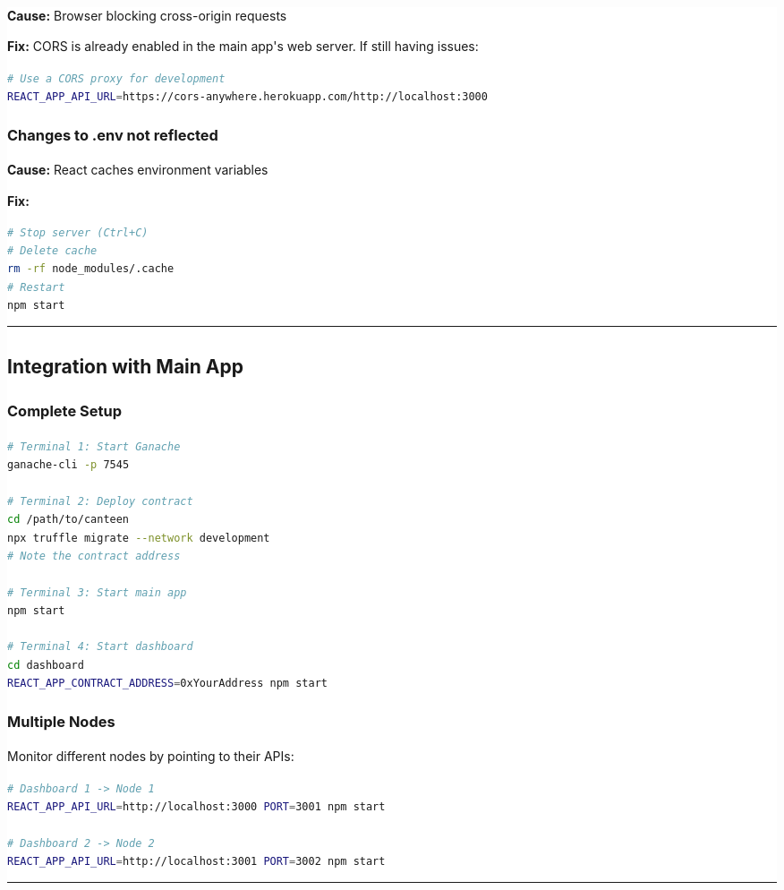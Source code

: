**Cause:** Browser blocking cross-origin requests

**Fix:** CORS is already enabled in the main app's web server. If still having issues:
```bash
# Use a CORS proxy for development
REACT_APP_API_URL=https://cors-anywhere.herokuapp.com/http://localhost:3000
```

### Changes to .env not reflected

**Cause:** React caches environment variables

**Fix:**
```bash
# Stop server (Ctrl+C)
# Delete cache
rm -rf node_modules/.cache
# Restart
npm start
```

---

## Integration with Main App

### Complete Setup

```bash
# Terminal 1: Start Ganache
ganache-cli -p 7545

# Terminal 2: Deploy contract
cd /path/to/canteen
npx truffle migrate --network development
# Note the contract address

# Terminal 3: Start main app
npm start

# Terminal 4: Start dashboard
cd dashboard
REACT_APP_CONTRACT_ADDRESS=0xYourAddress npm start
```

### Multiple Nodes

Monitor different nodes by pointing to their APIs:

```bash
# Dashboard 1 -> Node 1
REACT_APP_API_URL=http://localhost:3000 PORT=3001 npm start

# Dashboard 2 -> Node 2
REACT_APP_API_URL=http://localhost:3001 PORT=3002 npm start
```

---